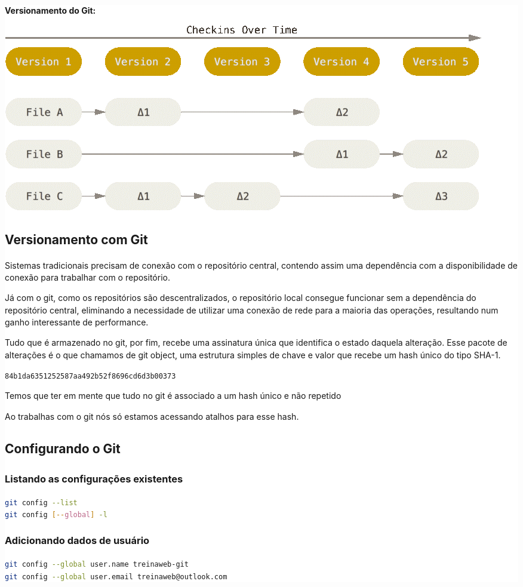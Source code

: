 **Versionamento do Git:**

![Git Version](imagens/versionamento-do-git.png)

## Versionamento com Git

Sistemas tradicionais precisam de conexão com o repositório central, contendo assim uma dependência com a disponibilidade de conexão para trabalhar com o repositório.

Já com o git, como os repositórios são descentralizados, o repositório local consegue funcionar sem a dependência do repositório central, eliminando a necessidade de utilizar uma conexão de rede para a maioria das operações, resultando num ganho interessante de performance.

Tudo que é armazenado no git, por fim, recebe uma assinatura única que identifica o estado daquela alteração. Esse pacote de alterações é o que chamamos de git object, uma estrutura simples de chave e valor que recebe um hash único do tipo SHA-1.

```bash
84b1da6351252587aa492b52f8696cd6d3b00373
```

Temos que ter em mente que tudo no git é associado a um hash único e não repetido

Ao trabalhas com o git nós só estamos acessando atalhos para esse hash.

## Configurando o Git

### Listando as configurações existentes

```bash
git config --list
git config [--global] -l
```

### Adicionando dados de usuário

```bash
git config --global user.name treinaweb-git
git config --global user.email treinaweb@outlook.com
```
